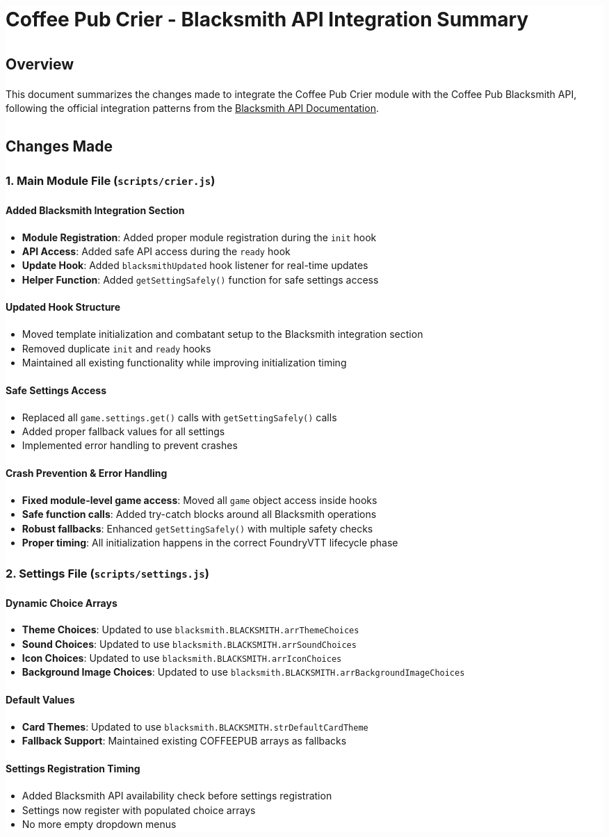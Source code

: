 # Coffee Pub Crier - Blacksmith API Integration Summary

## Overview
This document summarizes the changes made to integrate the Coffee Pub Crier module with the Coffee Pub Blacksmith API, following the official integration patterns from the [Blacksmith API Documentation](https://github.com/Drowbe/coffee-pub-blacksmith/wiki/Blacksmith-API).

## Changes Made

### 1. Main Module File (`scripts/crier.js`)

#### Added Blacksmith Integration Section
- **Module Registration**: Added proper module registration during the `init` hook
- **API Access**: Added safe API access during the `ready` hook
- **Update Hook**: Added `blacksmithUpdated` hook listener for real-time updates
- **Helper Function**: Added `getSettingSafely()` function for safe settings access

#### Updated Hook Structure
- Moved template initialization and combatant setup to the Blacksmith integration section
- Removed duplicate `init` and `ready` hooks
- Maintained all existing functionality while improving initialization timing

#### Safe Settings Access
- Replaced all `game.settings.get()` calls with `getSettingSafely()` calls
- Added proper fallback values for all settings
- Implemented error handling to prevent crashes

#### Crash Prevention & Error Handling
- **Fixed module-level game access**: Moved all `game` object access inside hooks
- **Safe function calls**: Added try-catch blocks around all Blacksmith operations
- **Robust fallbacks**: Enhanced `getSettingSafely()` with multiple safety checks
- **Proper timing**: All initialization happens in the correct FoundryVTT lifecycle phase

### 2. Settings File (`scripts/settings.js`)

#### Dynamic Choice Arrays
- **Theme Choices**: Updated to use `blacksmith.BLACKSMITH.arrThemeChoices`
- **Sound Choices**: Updated to use `blacksmith.BLACKSMITH.arrSoundChoices`
- **Icon Choices**: Updated to use `blacksmith.BLACKSMITH.arrIconChoices`
- **Background Image Choices**: Updated to use `blacksmith.BLACKSMITH.arrBackgroundImageChoices`

#### Default Values
- **Card Themes**: Updated to use `blacksmith.BLACKSMITH.strDefaultCardTheme`
- **Fallback Support**: Maintained existing COFFEEPUB arrays as fallbacks

#### Settings Registration Timing
- Added Blacksmith API availability check before settings registration
- Settings now register with populated choice arrays
- No more empty dropdown menus
